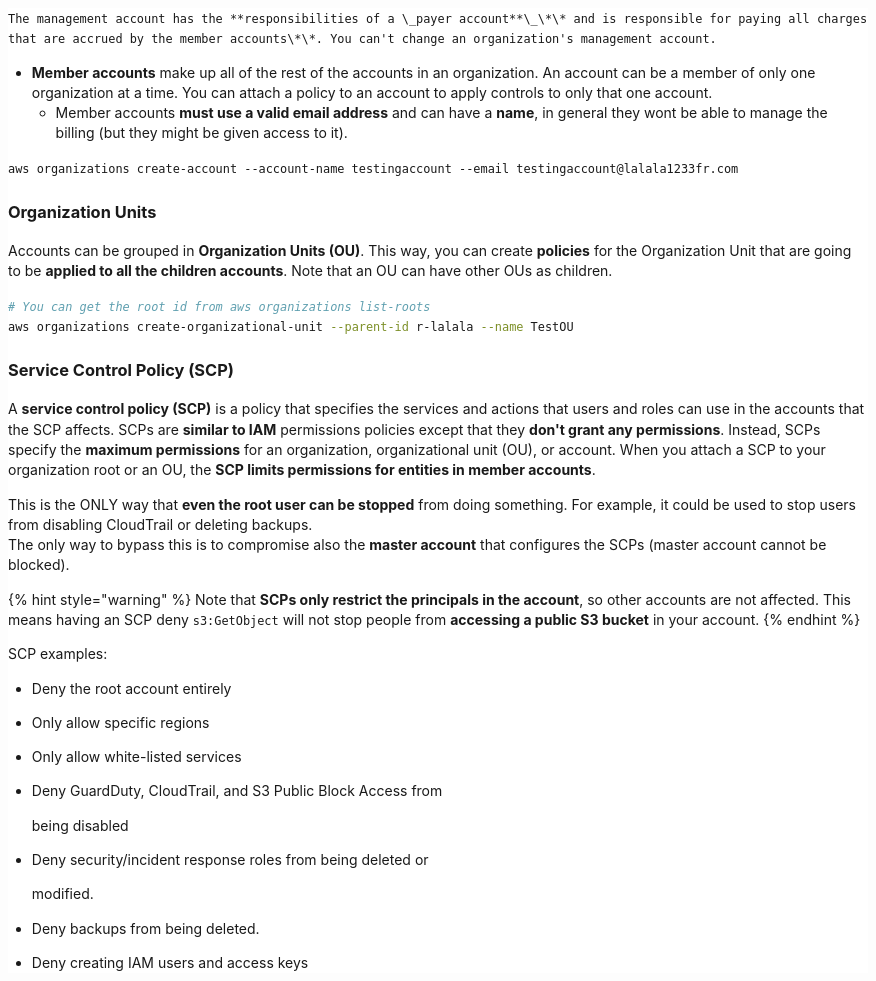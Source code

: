     The management account has the **responsibilities of a \_payer account**\_\*\* and is responsible for paying all charges that are accrued by the member accounts\*\*. You can't change an organization's management account.
* **Member accounts** make up all of the rest of the accounts in an organization. An account can be a member of only one organization at a time. You can attach a policy to an account to apply controls to only that one account.
  * Member accounts **must use a valid email address** and can have a **name**, in general they wont be able to manage the billing (but they might be given access to it).

```
aws organizations create-account --account-name testingaccount --email testingaccount@lalala1233fr.com
```

### **Organization Units**

Accounts can be grouped in **Organization Units (OU)**. This way, you can create **policies** for the Organization Unit that are going to be **applied to all the children accounts**. Note that an OU can have other OUs as children.

```bash
# You can get the root id from aws organizations list-roots
aws organizations create-organizational-unit --parent-id r-lalala --name TestOU
```

### Service Control Policy (SCP)

A **service control policy (SCP)** is a policy that specifies the services and actions that users and roles can use in the accounts that the SCP affects. SCPs are **similar to IAM** permissions policies except that they **don't grant any permissions**. Instead, SCPs specify the **maximum permissions** for an organization, organizational unit (OU), or account. When you attach a SCP to your organization root or an OU, the **SCP limits permissions for entities in member accounts**.

This is the ONLY way that **even the root user can be stopped** from doing something. For example, it could be used to stop users from disabling CloudTrail or deleting backups.\
The only way to bypass this is to compromise also the **master account** that configures the SCPs (master account cannot be blocked).

{% hint style="warning" %}
Note that **SCPs only restrict the principals in the account**, so other accounts are not affected. This means having an SCP deny `s3:GetObject` will not stop people from **accessing a public S3 bucket** in your account.
{% endhint %}

SCP examples:

* Deny the root account entirely
* Only allow specific regions
* Only allow white-listed services
*   Deny GuardDuty, CloudTrail, and S3 Public Block Access from

    being disabled
*   Deny security/incident response roles from being deleted or

    modified.
* Deny backups from being deleted.
* Deny creating IAM users and access keys
